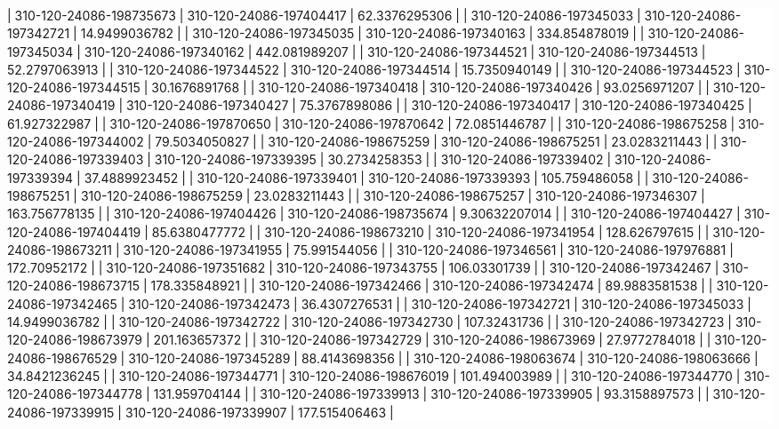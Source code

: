 | 310-120-24086-198735673 | 310-120-24086-197404417 | 62.3376295306 |
| 310-120-24086-197345033 | 310-120-24086-197342721 | 14.9499036782 |
| 310-120-24086-197345035 | 310-120-24086-197340163 | 334.854878019 |
| 310-120-24086-197345034 | 310-120-24086-197340162 | 442.081989207 |
| 310-120-24086-197344521 | 310-120-24086-197344513 | 52.2797063913 |
| 310-120-24086-197344522 | 310-120-24086-197344514 | 15.7350940149 |
| 310-120-24086-197344523 | 310-120-24086-197344515 | 30.1676891768 |
| 310-120-24086-197340418 | 310-120-24086-197340426 | 93.0256971207 |
| 310-120-24086-197340419 | 310-120-24086-197340427 | 75.3767898086 |
| 310-120-24086-197340417 | 310-120-24086-197340425 | 61.927322987 |
| 310-120-24086-197870650 | 310-120-24086-197870642 | 72.0851446787 |
| 310-120-24086-198675258 | 310-120-24086-197344002 | 79.5034050827 |
| 310-120-24086-198675259 | 310-120-24086-198675251 | 23.0283211443 |
| 310-120-24086-197339403 | 310-120-24086-197339395 | 30.2734258353 |
| 310-120-24086-197339402 | 310-120-24086-197339394 | 37.4889923452 |
| 310-120-24086-197339401 | 310-120-24086-197339393 | 105.759486058 |
| 310-120-24086-198675251 | 310-120-24086-198675259 | 23.0283211443 |
| 310-120-24086-198675257 | 310-120-24086-197346307 | 163.756778135 |
| 310-120-24086-197404426 | 310-120-24086-198735674 | 9.30632207014 |
| 310-120-24086-197404427 | 310-120-24086-197404419 | 85.6380477772 |
| 310-120-24086-198673210 | 310-120-24086-197341954 | 128.626797615 |
| 310-120-24086-198673211 | 310-120-24086-197341955 | 75.991544056 |
| 310-120-24086-197346561 | 310-120-24086-197976881 | 172.70952172 |
| 310-120-24086-197351682 | 310-120-24086-197343755 | 106.03301739 |
| 310-120-24086-197342467 | 310-120-24086-198673715 | 178.335848921 |
| 310-120-24086-197342466 | 310-120-24086-197342474 | 89.9883581538 |
| 310-120-24086-197342465 | 310-120-24086-197342473 | 36.4307276531 |
| 310-120-24086-197342721 | 310-120-24086-197345033 | 14.9499036782 |
| 310-120-24086-197342722 | 310-120-24086-197342730 | 107.32431736 |
| 310-120-24086-197342723 | 310-120-24086-198673979 | 201.163657372 |
| 310-120-24086-197342729 | 310-120-24086-198673969 | 27.9772784018 |
| 310-120-24086-198676529 | 310-120-24086-197345289 | 88.4143698356 |
| 310-120-24086-198063674 | 310-120-24086-198063666 | 34.8421236245 |
| 310-120-24086-197344771 | 310-120-24086-198676019 | 101.494003989 |
| 310-120-24086-197344770 | 310-120-24086-197344778 | 131.959704144 |
| 310-120-24086-197339913 | 310-120-24086-197339905 | 93.3158897573 |
| 310-120-24086-197339915 | 310-120-24086-197339907 | 177.515406463 |